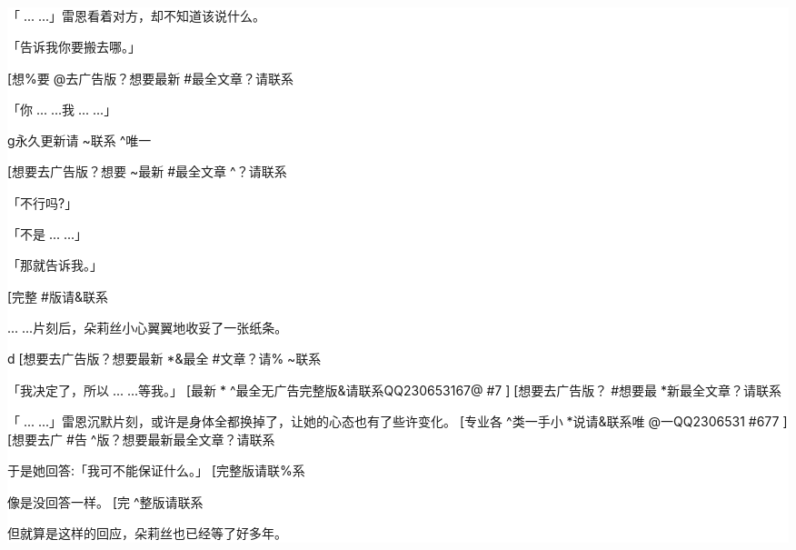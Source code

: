 

「 ... ...」雷恩看着对方，却不知道该说什么。





「告诉我你要搬去哪。」



 [想%要 @去广告版？想要最新 #最全文章？请联系



「你 ... ...我 ... ...」

g永久更新请 ~联系 ^唯一



 [想要去广告版？想要 ~最新 #最全文章 ^？请联系



「不行吗?」





「不是 ... ...」





「那就告诉我。」



 [完整 #版请&联系



 ... ...片刻后，朵莉丝小心翼翼地收妥了一张纸条。

d [想要去广告版？想要最新 *&最全 #文章？请% ~联系





「我决定了，所以 ... ...等我。」 [最新 * ^最全无广告完整版&请联系QQ230653167@ #7 ] [想要去广告版？ #想要最 *新最全文章？请联系





「 ... ...」雷恩沉默片刻，或许是身体全都换掉了，让她的心态也有了些许变化。 [专业各 ^类一手小 *说请&联系唯 @一QQ2306531 #677 ] [想要去广 #告 ^版？想要最新最全文章？请联系





于是她回答:「我可不能保证什么。」 [完整版请联%系



像是没回答一样。 [完 ^整版请联系



但就算是这样的回应，朵莉丝也已经等了好多年。

